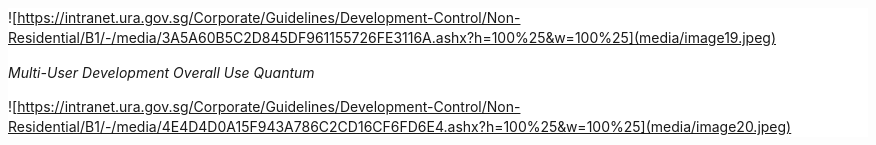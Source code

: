 ![https://intranet.ura.gov.sg/Corporate/Guidelines/Development-Control/Non-Residential/B1/-/media/3A5A60B5C2D845DF961155726FE3116A.ashx?h=100%25&w=100%25](media/image19.jpeg)

*Multi-User Development Overall Use Quantum*

![https://intranet.ura.gov.sg/Corporate/Guidelines/Development-Control/Non-Residential/B1/-/media/4E4D4D0A15F943A786C2CD16CF6FD6E4.ashx?h=100%25&w=100%25](media/image20.jpeg)
